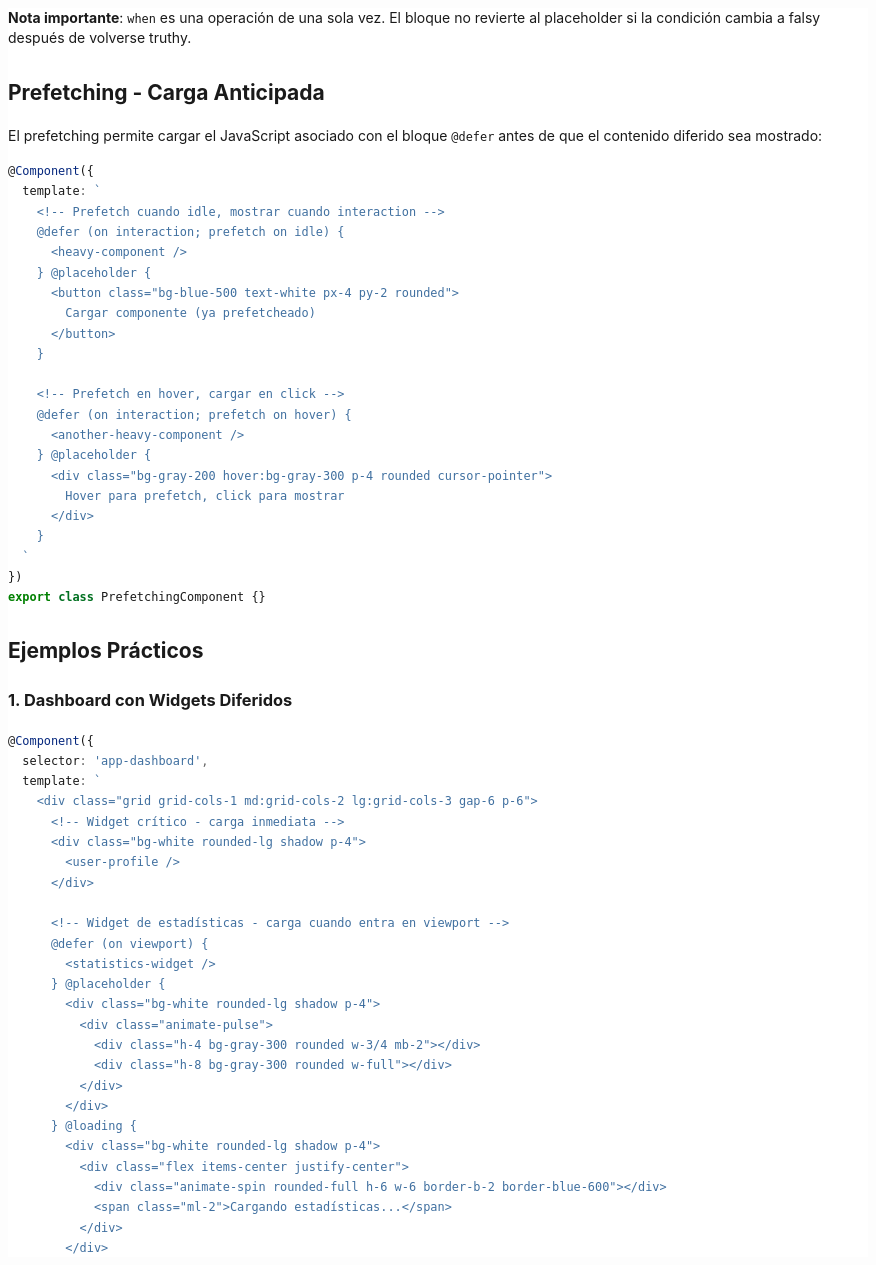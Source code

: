 **Nota importante**: `when` es una operación de una sola vez. El bloque no revierte al placeholder si la condición cambia a falsy después de volverse truthy.

## Prefetching - Carga Anticipada

El prefetching permite cargar el JavaScript asociado con el bloque `@defer` antes de que el contenido diferido sea mostrado:

```typescript
@Component({
  template: `
    <!-- Prefetch cuando idle, mostrar cuando interaction -->
    @defer (on interaction; prefetch on idle) {
      <heavy-component />
    } @placeholder {
      <button class="bg-blue-500 text-white px-4 py-2 rounded">
        Cargar componente (ya prefetcheado)
      </button>
    }

    <!-- Prefetch en hover, cargar en click -->
    @defer (on interaction; prefetch on hover) {
      <another-heavy-component />
    } @placeholder {
      <div class="bg-gray-200 hover:bg-gray-300 p-4 rounded cursor-pointer">
        Hover para prefetch, click para mostrar
      </div>
    }
  `
})
export class PrefetchingComponent {}
```

## Ejemplos Prácticos

### 1. Dashboard con Widgets Diferidos

```typescript
@Component({
  selector: 'app-dashboard',
  template: `
    <div class="grid grid-cols-1 md:grid-cols-2 lg:grid-cols-3 gap-6 p-6">
      <!-- Widget crítico - carga inmediata -->
      <div class="bg-white rounded-lg shadow p-4">
        <user-profile />
      </div>

      <!-- Widget de estadísticas - carga cuando entra en viewport -->
      @defer (on viewport) {
        <statistics-widget />
      } @placeholder {
        <div class="bg-white rounded-lg shadow p-4">
          <div class="animate-pulse">
            <div class="h-4 bg-gray-300 rounded w-3/4 mb-2"></div>
            <div class="h-8 bg-gray-300 rounded w-full"></div>
          </div>
        </div>
      } @loading {
        <div class="bg-white rounded-lg shadow p-4">
          <div class="flex items-center justify-center">
            <div class="animate-spin rounded-full h-6 w-6 border-b-2 border-blue-600"></div>
            <span class="ml-2">Cargando estadísticas...</span>
          </div>
        </div>
```